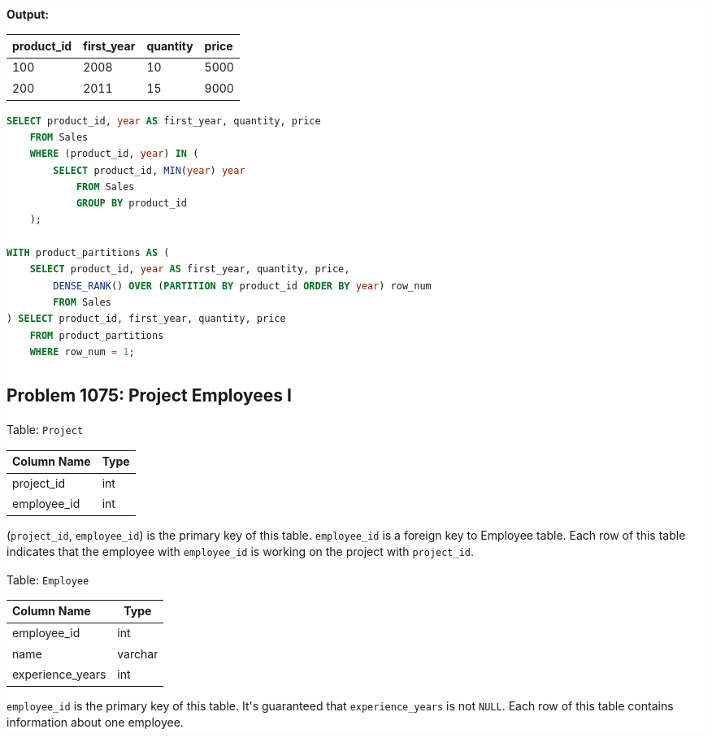 **Output:**

| product_id | first_year | quantity | price |
|:-----------|:-----------|:---------|:------|
| 100        | 2008       | 10       | 5000  |
| 200        | 2011       | 15       | 9000  |

```sql
SELECT product_id, year AS first_year, quantity, price
    FROM Sales
    WHERE (product_id, year) IN (
        SELECT product_id, MIN(year) year
            FROM Sales
            GROUP BY product_id
    );
    
WITH product_partitions AS (
    SELECT product_id, year AS first_year, quantity, price,
        DENSE_RANK() OVER (PARTITION BY product_id ORDER BY year) row_num
        FROM Sales
) SELECT product_id, first_year, quantity, price
    FROM product_partitions
    WHERE row_num = 1;
```

## Problem 1075: Project Employees I

Table: `Project`

| Column Name | Type    |
|:------------|:--------|
| project_id  | int     |
| employee_id | int     |

(`project_id`, `employee_id`) is the primary key of this table.
`employee_id` is a foreign key to Employee table.
Each row of this table indicates that the employee with `employee_id` is working on the project with `project_id`.

Table: `Employee`

| Column Name      | Type    |
|:-----------------|---------|
| employee_id      | int     |
| name             | varchar |
| experience_years | int     |

`employee_id` is the primary key of this table. It's guaranteed that `experience_years` is not `NULL`.
Each row of this table contains information about one employee.
